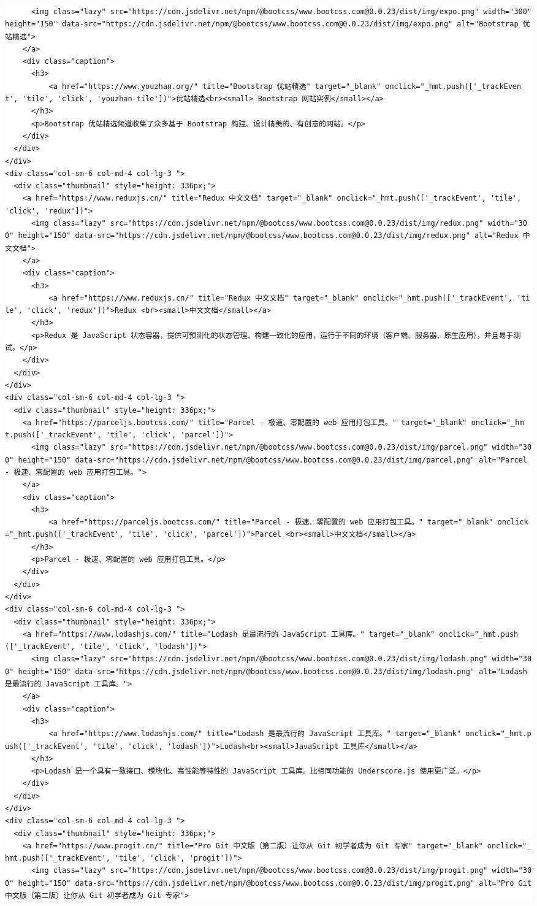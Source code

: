           <img class="lazy" src="https://cdn.jsdelivr.net/npm/@bootcss/www.bootcss.com@0.0.23/dist/img/expo.png" width="300" height="150" data-src="https://cdn.jsdelivr.net/npm/@bootcss/www.bootcss.com@0.0.23/dist/img/expo.png" alt="Bootstrap 优站精选">
        </a>
        <div class="caption">
          <h3>
              <a href="https://www.youzhan.org/" title="Bootstrap 优站精选" target="_blank" onclick="_hmt.push(['_trackEvent', 'tile', 'click', 'youzhan-tile'])">优站精选<br><small> Bootstrap 网站实例</small></a>
          </h3>
          <p>Bootstrap 优站精选频道收集了众多基于 Bootstrap 构建、设计精美的、有创意的网站。</p>
        </div>
      </div>
    </div>
    <div class="col-sm-6 col-md-4 col-lg-3 ">
      <div class="thumbnail" style="height: 336px;">
        <a href="https://www.reduxjs.cn/" title="Redux 中文文档" target="_blank" onclick="_hmt.push(['_trackEvent', 'tile', 'click', 'redux'])">
          <img class="lazy" src="https://cdn.jsdelivr.net/npm/@bootcss/www.bootcss.com@0.0.23/dist/img/redux.png" width="300" height="150" data-src="https://cdn.jsdelivr.net/npm/@bootcss/www.bootcss.com@0.0.23/dist/img/redux.png" alt="Redux 中文文档">
        </a>
        <div class="caption">
          <h3>
              <a href="https://www.reduxjs.cn/" title="Redux 中文文档" target="_blank" onclick="_hmt.push(['_trackEvent', 'tile', 'click', 'redux'])">Redux <br><small>中文文档</small></a>
          </h3>
          <p>Redux 是 JavaScript 状态容器，提供可预测化的状态管理、构建一致化的应用，运行于不同的环境（客户端、服务器、原生应用），并且易于测试。</p>
        </div>
      </div>
    </div>
    <div class="col-sm-6 col-md-4 col-lg-3 ">
      <div class="thumbnail" style="height: 336px;">
        <a href="https://parceljs.bootcss.com/" title="Parcel - 极速、零配置的 web 应用打包工具。" target="_blank" onclick="_hmt.push(['_trackEvent', 'tile', 'click', 'parcel'])">
          <img class="lazy" src="https://cdn.jsdelivr.net/npm/@bootcss/www.bootcss.com@0.0.23/dist/img/parcel.png" width="300" height="150" data-src="https://cdn.jsdelivr.net/npm/@bootcss/www.bootcss.com@0.0.23/dist/img/parcel.png" alt="Parcel - 极速、零配置的 web 应用打包工具。">
        </a>
        <div class="caption">
          <h3>
              <a href="https://parceljs.bootcss.com/" title="Parcel - 极速、零配置的 web 应用打包工具。" target="_blank" onclick="_hmt.push(['_trackEvent', 'tile', 'click', 'parcel'])">Parcel <br><small>中文文档</small></a>
          </h3>
          <p>Parcel - 极速、零配置的 web 应用打包工具。</p>
        </div>
      </div>
    </div>
    <div class="col-sm-6 col-md-4 col-lg-3 ">
      <div class="thumbnail" style="height: 336px;">
        <a href="https://www.lodashjs.com/" title="Lodash 是最流行的 JavaScript 工具库。" target="_blank" onclick="_hmt.push(['_trackEvent', 'tile', 'click', 'lodash'])">
          <img class="lazy" src="https://cdn.jsdelivr.net/npm/@bootcss/www.bootcss.com@0.0.23/dist/img/lodash.png" width="300" height="150" data-src="https://cdn.jsdelivr.net/npm/@bootcss/www.bootcss.com@0.0.23/dist/img/lodash.png" alt="Lodash 是最流行的 JavaScript 工具库。">
        </a>
        <div class="caption">
          <h3>
              <a href="https://www.lodashjs.com/" title="Lodash 是最流行的 JavaScript 工具库。" target="_blank" onclick="_hmt.push(['_trackEvent', 'tile', 'click', 'lodash'])">Lodash<br><small>JavaScript 工具库</small></a>
          </h3>
          <p>Lodash 是一个具有一致接口、模块化、高性能等特性的 JavaScript 工具库。比相同功能的 Underscore.js 使用更广泛。</p>
        </div>
      </div>
    </div>
    <div class="col-sm-6 col-md-4 col-lg-3 ">
      <div class="thumbnail" style="height: 336px;">
        <a href="https://www.progit.cn/" title="Pro Git 中文版（第二版）让你从 Git 初学者成为 Git 专家" target="_blank" onclick="_hmt.push(['_trackEvent', 'tile', 'click', 'progit'])">
          <img class="lazy" src="https://cdn.jsdelivr.net/npm/@bootcss/www.bootcss.com@0.0.23/dist/img/progit.png" width="300" height="150" data-src="https://cdn.jsdelivr.net/npm/@bootcss/www.bootcss.com@0.0.23/dist/img/progit.png" alt="Pro Git 中文版（第二版）让你从 Git 初学者成为 Git 专家">